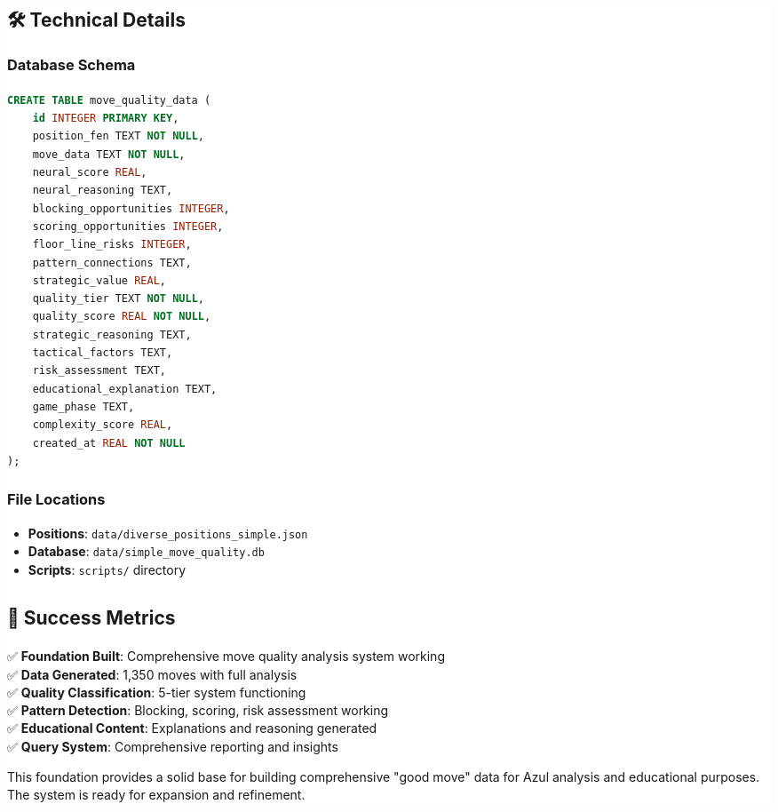 ## 🛠️ Technical Details

### Database Schema
```sql
CREATE TABLE move_quality_data (
    id INTEGER PRIMARY KEY,
    position_fen TEXT NOT NULL,
    move_data TEXT NOT NULL,
    neural_score REAL,
    neural_reasoning TEXT,
    blocking_opportunities INTEGER,
    scoring_opportunities INTEGER,
    floor_line_risks INTEGER,
    pattern_connections TEXT,
    strategic_value REAL,
    quality_tier TEXT NOT NULL,
    quality_score REAL NOT NULL,
    strategic_reasoning TEXT,
    tactical_factors TEXT,
    risk_assessment TEXT,
    educational_explanation TEXT,
    game_phase TEXT,
    complexity_score REAL,
    created_at REAL NOT NULL
);
```

### File Locations
- **Positions**: `data/diverse_positions_simple.json`
- **Database**: `data/simple_move_quality.db`
- **Scripts**: `scripts/` directory

## 🎉 Success Metrics

✅ **Foundation Built**: Comprehensive move quality analysis system working  
✅ **Data Generated**: 1,350 moves with full analysis  
✅ **Quality Classification**: 5-tier system functioning  
✅ **Pattern Detection**: Blocking, scoring, risk assessment working  
✅ **Educational Content**: Explanations and reasoning generated  
✅ **Query System**: Comprehensive reporting and insights  

This foundation provides a solid base for building comprehensive "good move" data for Azul analysis and educational purposes. The system is ready for expansion and refinement.
